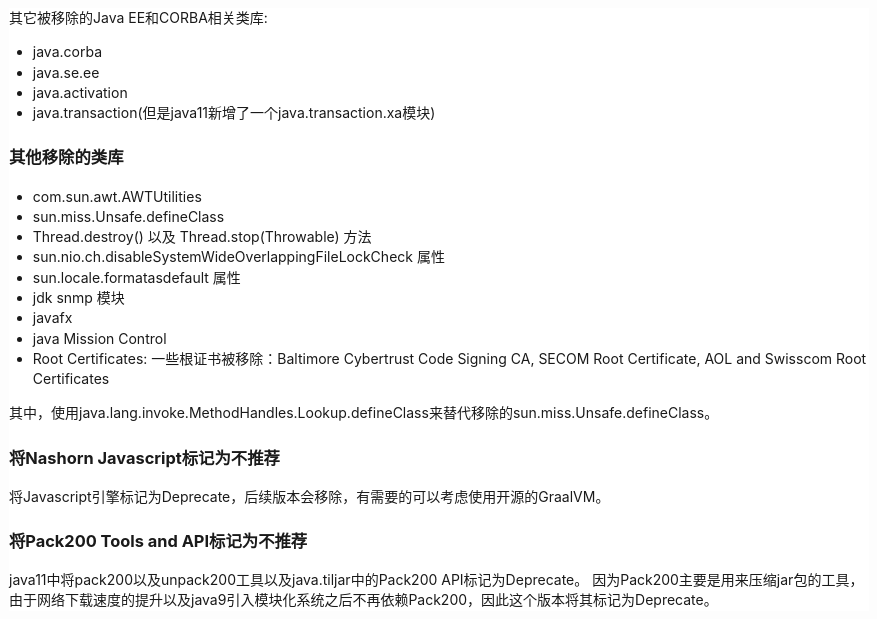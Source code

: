 其它被移除的Java EE和CORBA相关类库:
* java.corba
* java.se.ee
* java.activation
* java.transaction(但是java11新增了一个java.transaction.xa模块)

### 其他移除的类库
* com.sun.awt.AWTUtilities
* sun.miss.Unsafe.defineClass
* Thread.destroy() 以及 Thread.stop(Throwable) 方法
* sun.nio.ch.disableSystemWideOverlappingFileLockCheck 属性
* sun.locale.formatasdefault 属性
* jdk snmp 模块
* javafx
* java Mission Control
* Root Certificates: 一些根证书被移除：Baltimore Cybertrust Code Signing CA, SECOM Root Certificate, AOL and Swisscom Root Certificates

其中，使用java.lang.invoke.MethodHandles.Lookup.defineClass来替代移除的sun.miss.Unsafe.defineClass。

### 将Nashorn Javascript标记为不推荐
将Javascript引擎标记为Deprecate，后续版本会移除，有需要的可以考虑使用开源的GraalVM。

### 将Pack200 Tools and API标记为不推荐
java11中将pack200以及unpack200工具以及java.tiljar中的Pack200 API标记为Deprecate。
因为Pack200主要是用来压缩jar包的工具，由于网络下载速度的提升以及java9引入模块化系统之后不再依赖Pack200，因此这个版本将其标记为Deprecate。


